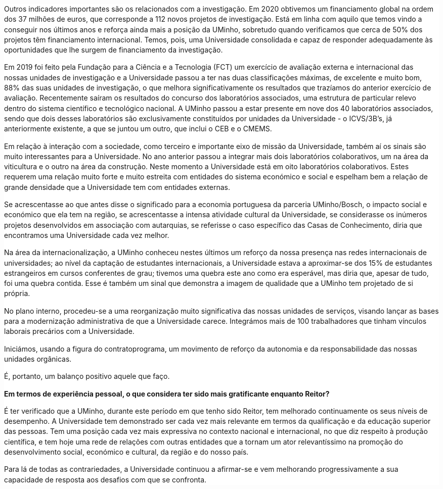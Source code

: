 Outros indicadores importantes são os relacionados com a investigação. Em 2020 obtivemos um financiamento global na ordem dos 37 milhões de euros, que corresponde a 112 novos projetos de investigação. Está em linha com aquilo que temos vindo a conseguir nos últimos anos e reforça ainda mais a posição da UMinho, sobretudo quando verificamos que cerca de 50% dos projetos têm financiamento internacional. Temos, pois, uma Universidade consolidada e capaz de responder adequadamente às oportunidades que lhe surgem de financiamento da investigação.

Em 2019 foi feito pela Fundação para a Ciência e a Tecnologia (FCT) um exercício de avaliação externa e internacional das nossas unidades de investigação e a Universidade passou a ter nas duas classificações máximas, de excelente e muito bom, 88% das suas unidades de investigação, o que melhora significativamente os resultados que trazíamos do anterior exercício de avaliação. Recentemente saíram os resultados do concurso dos laboratórios associados, uma estrutura de particular relevo dentro do sistema científico e tecnológico nacional. A UMinho passou a estar presente em nove dos 40 laboratórios associados, sendo que dois desses laboratórios são exclusivamente constituídos por unidades da Universidade - o ICVS/3B’s, já anteriormente existente, a que se juntou um outro, que inclui o CEB e o CMEMS.

Em relação à interação com a sociedade, como terceiro e importante eixo de missão da Universidade, também aí os sinais são muito interessantes para a Universidade. No ano anterior passou a integrar mais dois laboratórios colaborativos, um na área da viticultura e o outro na área da construção. Neste momento a Universidade está em oito laboratórios colaborativos. Estes requerem uma relação muito forte e muito estreita com entidades do sistema económico e social e espelham bem a relação de grande densidade que a Universidade tem com entidades externas.

Se acrescentasse ao que antes disse o significado para a economia portuguesa da parceria UMinho/Bosch, o impacto social e económico que ela tem na região, se acrescentasse a intensa atividade cultural da Universidade, se considerasse os inúmeros projetos desenvolvidos em associação com autarquias, se referisse o caso específico das Casas de Conhecimento, diria que encontramos uma Universidade cada vez melhor.

Na área da internacionalização, a UMinho conheceu nestes últimos um reforço da nossa presença nas redes internacionais de universidades; ao nível da captação de estudantes internacionais, a Universidade estava a aproximar-se dos 15% de estudantes estrangeiros em cursos conferentes de grau; tivemos uma quebra este ano como era esperável, mas diria que, apesar de tudo, foi uma quebra contida. Esse é também um sinal que demonstra a imagem de qualidade que a UMinho tem projetado de si própria.

No plano interno, procedeu-se a uma reorganização muito significativa das nossas unidades de serviços, visando lançar as bases para a modernização administrativa de que a Universidade carece. Integrámos mais de 100 trabalhadores que tinham vínculos laborais precários com a Universidade.

Iniciámos, usando a figura do contratoprograma, um movimento de reforço da autonomia e da responsabilidade das nossas unidades orgânicas.

É, portanto, um balanço positivo aquele que faço.

**Em termos de experiência pessoal, o que considera ter sido mais gratificante enquanto Reitor?**

É ter verificado que a UMinho, durante este período em que tenho sido Reitor, tem melhorado continuamente os seus níveis de desempenho. A Universidade tem demonstrado ser cada vez mais relevante em termos da qualificação e da educação superior das pessoas. Tem uma posição cada vez mais expressiva no contexto nacional e internacional, no que diz respeito à produção científica, e tem hoje uma rede de relações com outras entidades que a tornam um ator relevantíssimo na promoção do desenvolvimento social, económico e cultural, da região e do nosso país.

Para lá de todas as contrariedades, a Universidade continuou a afirmar-se e vem melhorando progressivamente a sua capacidade de resposta aos desafios com que se confronta.
